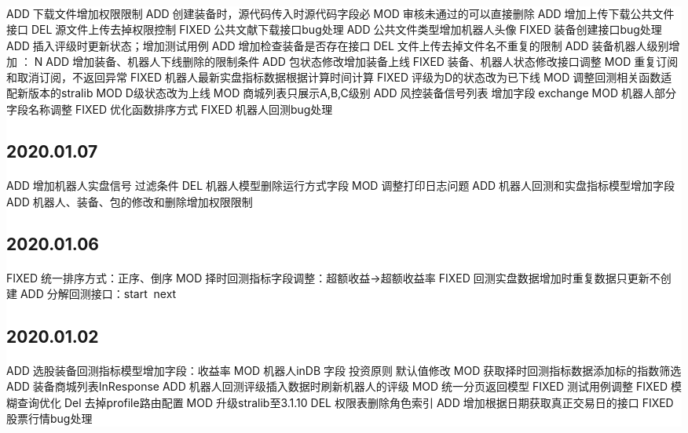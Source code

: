 ADD 下载文件增加权限限制
ADD 创建装备时，源代码传入时源代码字段必
MOD 审核未通过的可以直接删除
ADD 增加上传下载公共文件接口
DEL 源文件上传去掉权限控制
FIXED 公共文献下载接口bug处理
ADD 公共文件类型增加机器人头像
FIXED 装备创建接口bug处理
ADD 插入评级时更新状态；增加测试用例
ADD 增加检查装备是否存在接口
DEL 文件上传去掉文件名不重复的限制
ADD 装备机器人级别增加 ： N
ADD 增加装备、机器人下线删除的限制条件
ADD 包状态修改增加装备上线
FIXED 装备、机器人状态修改接口调整
MOD 重复订阅和取消订阅，不返回异常
FIXED 机器人最新实盘指标数据根据计算时间计算
FIXED 评级为D的状态改为已下线
MOD 调整回测相关函数适配新版本的stralib
MOD D级状态改为上线
MOD 商城列表只展示A,B,C级别
ADD 风控装备信号列表 增加字段 exchange
MOD 机器人部分字段名称调整
FIXED 优化函数排序方式
FIXED 机器人回测bug处理
## 2020.01.07
ADD 增加机器人实盘信号 过滤条件
DEL 机器人模型删除运行方式字段
MOD 调整打印日志问题
ADD 机器人回测和实盘指标模型增加字段
ADD 机器人、装备、包的修改和删除增加权限限制
## 2020.01.06
FIXED 统一排序方式：正序、倒序
MOD 择时回测指标字段调整：超额收益->超额收益率
FIXED 回测实盘数据增加时重复数据只更新不创建
ADD 分解回测接口：start  next
## 2020.01.02
ADD 选股装备回测指标模型增加字段：收益率
MOD 机器人inDB 字段 投资原则 默认值修改
MOD 获取择时回测指标数据添加标的指数筛选
ADD 装备商城列表InResponse
ADD 机器人回测评级插入数据时刷新机器人的评级
MOD 统一分页返回模型
FIXED 测试用例调整
FIXED 模糊查询优化
Del 去掉profile路由配置
MOD 升级stralib至3.1.10
DEL 权限表删除角色索引
ADD 增加根据日期获取真正交易日的接口
FIXED 股票行情bug处理
